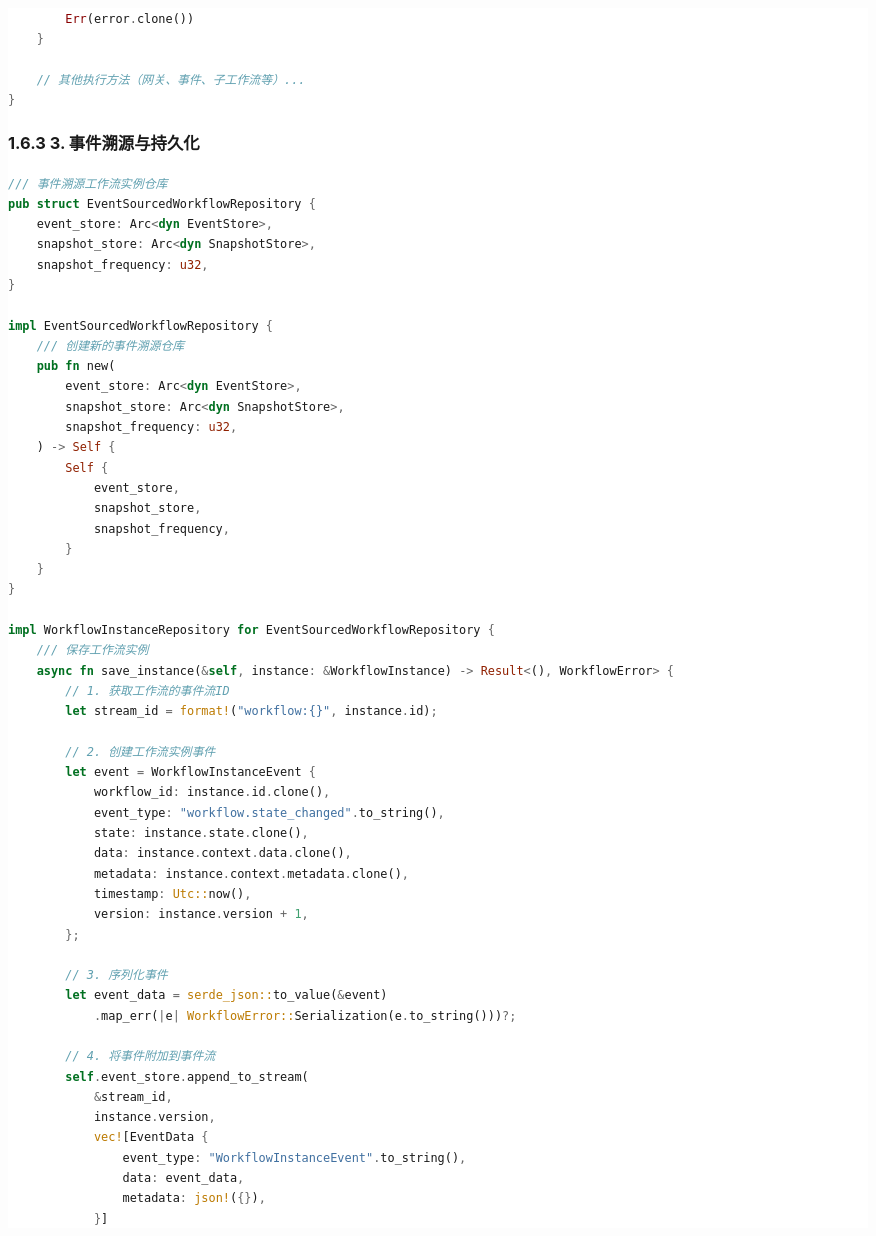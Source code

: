 ```rust
        Err(error.clone())
    }
    
    // 其他执行方法（网关、事件、子工作流等）...
}

```

### 1.6.3 3. 事件溯源与持久化

```rust
/// 事件溯源工作流实例仓库
pub struct EventSourcedWorkflowRepository {
    event_store: Arc<dyn EventStore>,
    snapshot_store: Arc<dyn SnapshotStore>,
    snapshot_frequency: u32,
}

impl EventSourcedWorkflowRepository {
    /// 创建新的事件溯源仓库
    pub fn new(
        event_store: Arc<dyn EventStore>,
        snapshot_store: Arc<dyn SnapshotStore>,
        snapshot_frequency: u32,
    ) -> Self {
        Self {
            event_store,
            snapshot_store,
            snapshot_frequency,
        }
    }
}

impl WorkflowInstanceRepository for EventSourcedWorkflowRepository {
    /// 保存工作流实例
    async fn save_instance(&self, instance: &WorkflowInstance) -> Result<(), WorkflowError> {
        // 1. 获取工作流的事件流ID
        let stream_id = format!("workflow:{}", instance.id);
        
        // 2. 创建工作流实例事件
        let event = WorkflowInstanceEvent {
            workflow_id: instance.id.clone(),
            event_type: "workflow.state_changed".to_string(),
            state: instance.state.clone(),
            data: instance.context.data.clone(),
            metadata: instance.context.metadata.clone(),
            timestamp: Utc::now(),
            version: instance.version + 1,
        };
        
        // 3. 序列化事件
        let event_data = serde_json::to_value(&event)
            .map_err(|e| WorkflowError::Serialization(e.to_string()))?;
        
        // 4. 将事件附加到事件流
        self.event_store.append_to_stream(
            &stream_id,
            instance.version,
            vec![EventData {
                event_type: "WorkflowInstanceEvent".to_string(),
                data: event_data,
                metadata: json!({}),
            }]
```